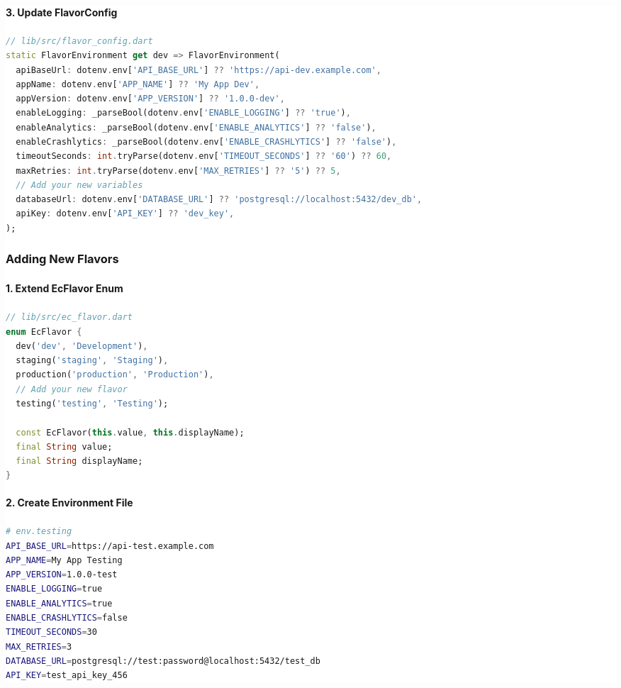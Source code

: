 #### 3. Update FlavorConfig

```dart
// lib/src/flavor_config.dart
static FlavorEnvironment get dev => FlavorEnvironment(
  apiBaseUrl: dotenv.env['API_BASE_URL'] ?? 'https://api-dev.example.com',
  appName: dotenv.env['APP_NAME'] ?? 'My App Dev',
  appVersion: dotenv.env['APP_VERSION'] ?? '1.0.0-dev',
  enableLogging: _parseBool(dotenv.env['ENABLE_LOGGING'] ?? 'true'),
  enableAnalytics: _parseBool(dotenv.env['ENABLE_ANALYTICS'] ?? 'false'),
  enableCrashlytics: _parseBool(dotenv.env['ENABLE_CRASHLYTICS'] ?? 'false'),
  timeoutSeconds: int.tryParse(dotenv.env['TIMEOUT_SECONDS'] ?? '60') ?? 60,
  maxRetries: int.tryParse(dotenv.env['MAX_RETRIES'] ?? '5') ?? 5,
  // Add your new variables
  databaseUrl: dotenv.env['DATABASE_URL'] ?? 'postgresql://localhost:5432/dev_db',
  apiKey: dotenv.env['API_KEY'] ?? 'dev_key',
);
```

### Adding New Flavors

#### 1. Extend EcFlavor Enum

```dart
// lib/src/ec_flavor.dart
enum EcFlavor {
  dev('dev', 'Development'),
  staging('staging', 'Staging'),
  production('production', 'Production'),
  // Add your new flavor
  testing('testing', 'Testing');

  const EcFlavor(this.value, this.displayName);
  final String value;
  final String displayName;
}
```

#### 2. Create Environment File

```bash
# env.testing
API_BASE_URL=https://api-test.example.com
APP_NAME=My App Testing
APP_VERSION=1.0.0-test
ENABLE_LOGGING=true
ENABLE_ANALYTICS=true
ENABLE_CRASHLYTICS=false
TIMEOUT_SECONDS=30
MAX_RETRIES=3
DATABASE_URL=postgresql://test:password@localhost:5432/test_db
API_KEY=test_api_key_456
```
